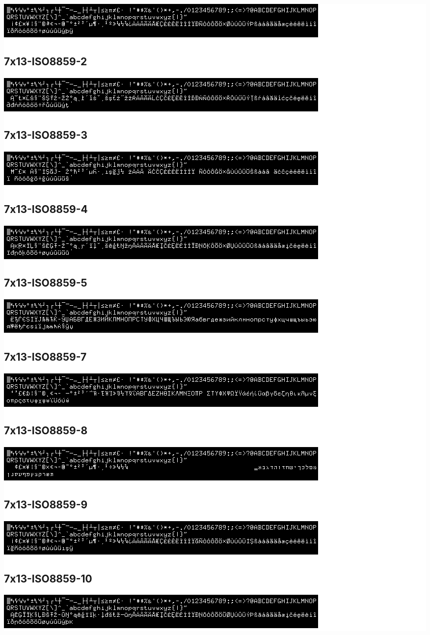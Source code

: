 ![](png/font7x13-ISO8859-1.png)
## 7x13-ISO8859-2
![](png/font7x13-ISO8859-2.png)
## 7x13-ISO8859-3
![](png/font7x13-ISO8859-3.png)
## 7x13-ISO8859-4
![](png/font7x13-ISO8859-4.png)
## 7x13-ISO8859-5
![](png/font7x13-ISO8859-5.png)
## 7x13-ISO8859-7
![](png/font7x13-ISO8859-7.png)
## 7x13-ISO8859-8
![](png/font7x13-ISO8859-8.png)
## 7x13-ISO8859-9
![](png/font7x13-ISO8859-9.png)
## 7x13-ISO8859-10
![](png/font7x13-ISO8859-10.png)